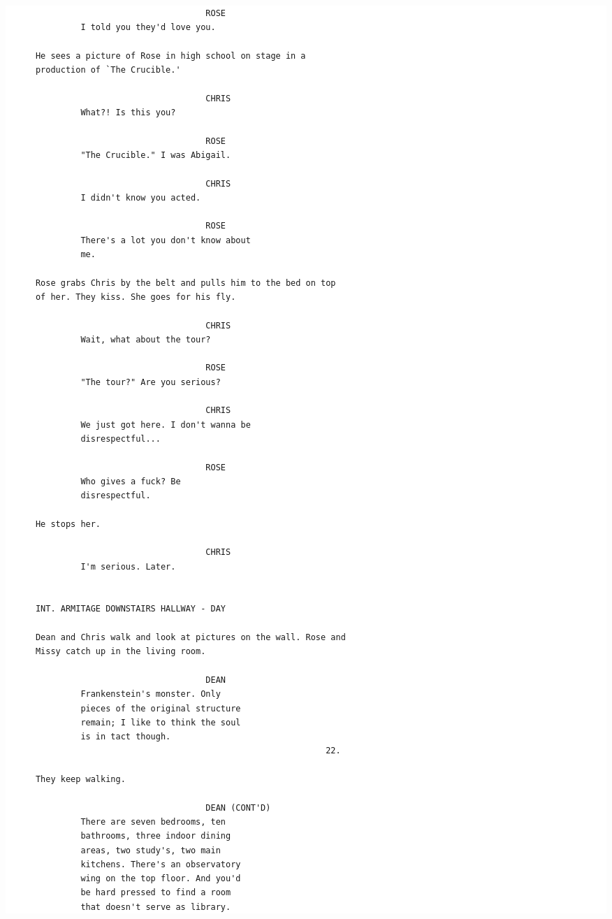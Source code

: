                                             ROSE
                   I told you they'd love you.
                         
          He sees a picture of Rose in high school on stage in a
          production of `The Crucible.'
                         
                                            CHRIS
                   What?! Is this you?
                         
                                            ROSE
                   "The Crucible." I was Abigail.
                         
                                            CHRIS
                   I didn't know you acted.
                         
                                            ROSE
                   There's a lot you don't know about
                   me.
                         
          Rose grabs Chris by the belt and pulls him to the bed on top
          of her. They kiss. She goes for his fly.
                         
                                            CHRIS
                   Wait, what about the tour?
                         
                                            ROSE
                   "The tour?" Are you serious?
                         
                                            CHRIS
                   We just got here. I don't wanna be
                   disrespectful...
                         
                                            ROSE
                   Who gives a fuck? Be
                   disrespectful.
                         
          He stops her.
                         
                                            CHRIS
                   I'm serious. Later.
                         
                         
          INT. ARMITAGE DOWNSTAIRS HALLWAY - DAY
                         
          Dean and Chris walk and look at pictures on the wall. Rose and
          Missy catch up in the living room.
                         
                                            DEAN
                   Frankenstein's monster. Only
                   pieces of the original structure
                   remain; I like to think the soul
                   is in tact though.
                                                                    22.
                         
          They keep walking.
                         
                                            DEAN (CONT'D)
                   There are seven bedrooms, ten
                   bathrooms, three indoor dining
                   areas, two study's, two main
                   kitchens. There's an observatory
                   wing on the top floor. And you'd
                   be hard pressed to find a room
                   that doesn't serve as library.
                         